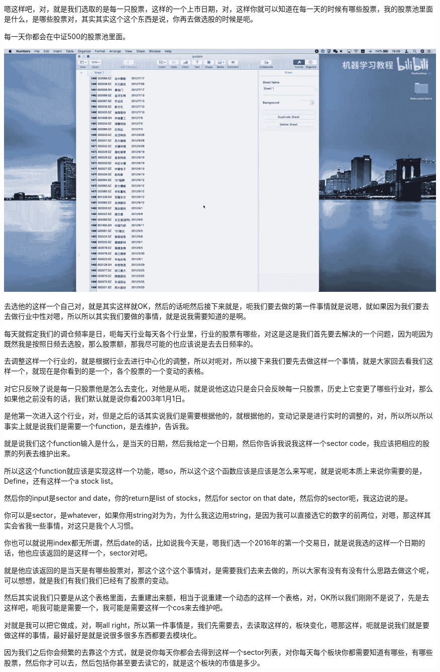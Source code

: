 嗯这样吧，对，就是我们选取的是每一只股票，这样的一个上市日期，对，这样你就可以知道在每一天的时候有哪些股票，我的股票池里面是什么，是哪些股票对，其实其实这个这个东西是说，你再去做选股的时候是呃。

每一天你都会在中证500的股票池里面。

![](img/563bd1247ac53d0690a85d1dceb561a8_11.png)

去选他的这样一个自己对，就是其实这样就OK，然后的话呃然后接下来就是，呃我们要去做的第一件事情就是说嗯，就如果因为我们要去去做行业中性对嗯，所以所以其实我们要做的事情，就是说我需要知道的是啊。

每天就假定我们的调仓频率是日，呃每天行业每天各个行业里，行业的股票有哪些，对这是这是我们首先要去解决的一个问题，因为呃因为既然我是按照日频去选股，那么股票额，那我尽可能的也应该说是去去日频率的。

去调整这样一个行业的，就是根据行业去进行中心化的调整，所以对呃对，所以接下来我们要先去做这样一个事情，就是大家回去看我们这样一个，就现在是你看到的是一个，各个股票的一个变动的表格。

对它只反映了说是每一只股票他是怎么去变化，对他是从呃，就是说他这边只是会只会反映每一只股票，历史上它变更了哪些行业对，那么如果他之前没有的话，我们默认就是说你看2003年1月1日。

是他第一次进入这个行业，对，但是之后的话其实说我们是需要根据他的，就根据他的，变动记录是进行实时的调整的，对，所以所以所以事实上就是说我们是需要一个function，是去维护，告诉我。

就是说我们这个function输入是什么，是当天的日期，然后我给定一个日期，然后你告诉我说我这样一个sector code，我应该把相应的股票的列表去维护出来。

所以这这个function就应该是实现这样一个功能，嗯so，所以这个这个函数应该是应该是怎么来写呢，就是说呃本质上来说你需要的是，Define，还有这样一个a stock list。

然后你的input是sector and date，你的return是list of stocks，然后for sector on that date，然后你的sector呃，我这边说的是。

你可以是sector，是whatever，如果你用string对为为，为什么我这边用string，是因为我可以直接选它的数字的前两位，对嗯，那这样其实会省我一些事情，对这只是我个人习惯。

你也可以就说用index都无所谓，然后date的话，比如说我今天是，嗯我们选一个2016年的第一个交易日，就是说我选的这样一个日期的话，他也应该返回的是这样一个，sector对吧。

就是他应该返回的是当天是有哪些股票对，那这个这个这个事情对，是需要我们去来去做的，所以大家有没有有没有什么思路去做这个呢，可以想想，就是我们有我们我们已经有了股票的变动。

然后其实说我们只要是从这个表格里面，去重建出来额，相当于说重建一个动态的这样一个表格，对，OK所以我们刚刚不是说了，先是去这样吧，呃我可能是需要一个，我可能是需要这样一个cos来去维护吧。

对就是我可以把它做成，对，啊all right，所以第一件事情是，我们先需要去，去读取这样的，板块变化，嗯那这样，呃就是说我们就是要做这样的事情，最好最好是就是说很多很多东西都要去模块化。

因为我们之后你会频繁的去靠这个方式，就是说你每天你都会去得到这样一个sector列表，对你每天每个板块你都需要知道有哪些，有哪些股票，然后你才可以去，然后包括你甚至要去读它的，就是这个板块的市值是多少。
